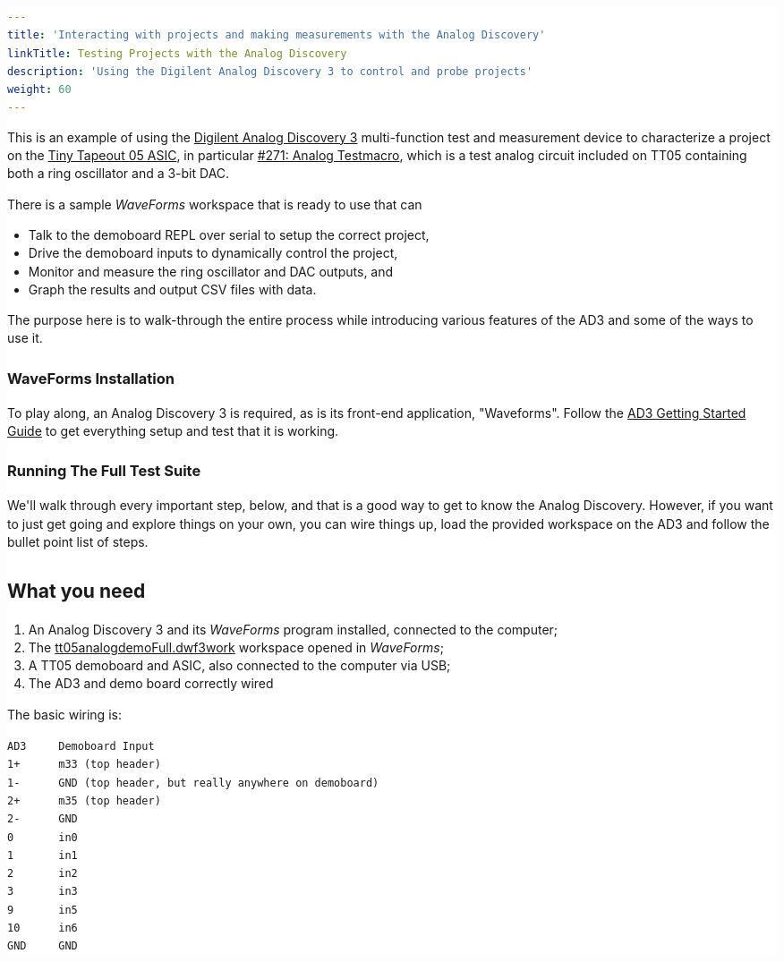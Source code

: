 ```yaml
---
title: 'Interacting with projects and making measurements with the Analog Discovery'
linkTitle: Testing Projects with the Analog Discovery 
description: 'Using the Digilent Analog Discovery 3 to control and probe projects'
weight: 60
---
```



This is an example of using the [Digilent Analog Discovery 3](https://digilent.com/reference/test-and-measurement/analog-discovery-3/start) multi-function test and measurement device to characterize a project on the [Tiny Tapeout 05 ASIC](/chips/tt05/), in particular [#271: Analog Testmacro](https://tinytapeout.com/chips/tt05/tt_um_tt05_analog_test), which is a test analog circuit included on TT05 containing both a ring oscillator and a 3-bit DAC.


There is a sample *WaveForms* workspace that is ready to use that can 
   * Talk to the demoboard REPL over serial to setup the correct project,
   * Drive the demoboard inputs to dynamically control the project,
   * Monitor and measure the ring oscillator and DAC outputs, and
   * Graph the results and output CSV files with data.


The purpose here is to walk-through the entire process while introducing various features of the AD3 and some of the ways to use it.


### WaveForms Installation

To play along, an Analog Discovery 3 is required, as is its front-end application, "Waveforms".  Follow the [AD3 Getting Started Guide](https://digilent.com/reference/test-and-measurement/analog-discovery-3/getting-started#download_and_install_waveforms) to get everything setup and test that it is working.


### Running The Full Test Suite

We'll walk through every important step, below, and that is a good way to get to know the Analog Discovery.  However, if you want to just get going and explore things on your own, you can wire things up, load the provided workspace on the AD3 and follow the bullet point list of steps.

## What you need

   1. An Analog Discovery 3 and its *WaveForms* program installed, connected to the computer;
   2. The [tt05analogdemoFull.dwf3work](tt05analogdemoFull.dwf3work) workspace opened in *WaveForms*;
   3. A TT05 demoboard and ASIC, also connected to the computer via USB;
   4. The AD3 and demo board correctly wired

The basic wiring is:

```
AD3     Demoboard Input
1+      m33 (top header)
1-      GND (top header, but really anywhere on demoboard)
2+      m35 (top header)
2-      GND
0       in0
1       in1
2       in2
3       in3
9       in5
10      in6
GND     GND
```
